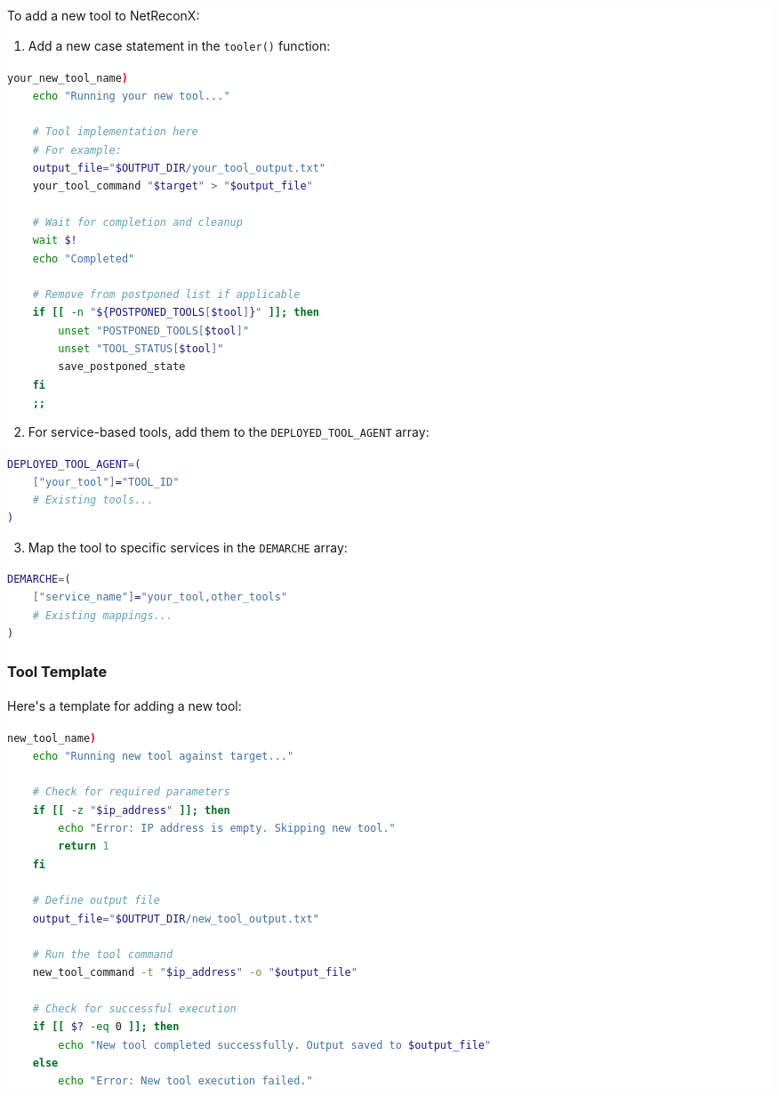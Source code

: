 To add a new tool to NetReconX:

1. Add a new case statement in the `tooler()` function:

```bash
your_new_tool_name)
    echo "Running your new tool..."
    
    # Tool implementation here
    # For example:
    output_file="$OUTPUT_DIR/your_tool_output.txt"
    your_tool_command "$target" > "$output_file"
    
    # Wait for completion and cleanup
    wait $!
    echo "Completed"
    
    # Remove from postponed list if applicable
    if [[ -n "${POSTPONED_TOOLS[$tool]}" ]]; then
        unset "POSTPONED_TOOLS[$tool]"
        unset "TOOL_STATUS[$tool]"
        save_postponed_state
    fi
    ;;
```

2. For service-based tools, add them to the `DEPLOYED_TOOL_AGENT` array:
```bash
DEPLOYED_TOOL_AGENT=(
    ["your_tool"]="TOOL_ID"
    # Existing tools...
)
```

3. Map the tool to specific services in the `DEMARCHE` array:
```bash
DEMARCHE=(
    ["service_name"]="your_tool,other_tools"
    # Existing mappings...
)
```

### Tool Template

Here's a template for adding a new tool:

```bash
new_tool_name)
    echo "Running new tool against target..."
    
    # Check for required parameters
    if [[ -z "$ip_address" ]]; then
        echo "Error: IP address is empty. Skipping new tool."
        return 1
    fi
    
    # Define output file
    output_file="$OUTPUT_DIR/new_tool_output.txt"
    
    # Run the tool command
    new_tool_command -t "$ip_address" -o "$output_file"
    
    # Check for successful execution
    if [[ $? -eq 0 ]]; then
        echo "New tool completed successfully. Output saved to $output_file"
    else
        echo "Error: New tool execution failed."
```